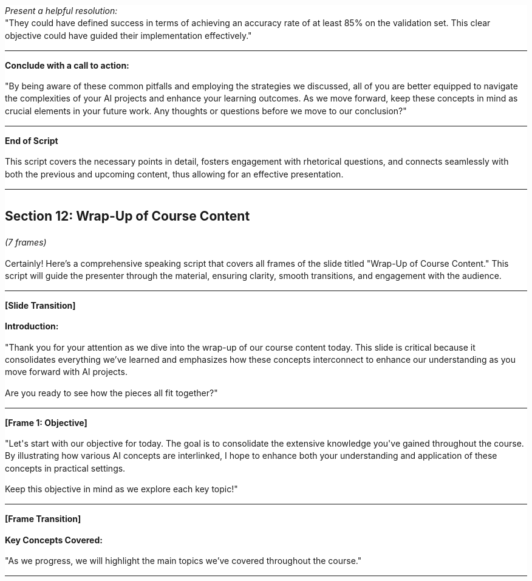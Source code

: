 *Present a helpful resolution:*  
"They could have defined success in terms of achieving an accuracy rate of at least 85% on the validation set. This clear objective could have guided their implementation effectively."

---

**Conclude with a call to action:**

"By being aware of these common pitfalls and employing the strategies we discussed, all of you are better equipped to navigate the complexities of your AI projects and enhance your learning outcomes. As we move forward, keep these concepts in mind as crucial elements in your future work. Any thoughts or questions before we move to our conclusion?"

---

**End of Script**

This script covers the necessary points in detail, fosters engagement with rhetorical questions, and connects seamlessly with both the previous and upcoming content, thus allowing for an effective presentation.

---

## Section 12: Wrap-Up of Course Content
*(7 frames)*

Certainly! Here’s a comprehensive speaking script that covers all frames of the slide titled "Wrap-Up of Course Content." This script will guide the presenter through the material, ensuring clarity, smooth transitions, and engagement with the audience.

---

**[Slide Transition]**

**Introduction:**

"Thank you for your attention as we dive into the wrap-up of our course content today. This slide is critical because it consolidates everything we’ve learned and emphasizes how these concepts interconnect to enhance our understanding as you move forward with AI projects. 

Are you ready to see how the pieces all fit together?"

---

**[Frame 1: Objective]**

"Let's start with our objective for today. The goal is to consolidate the extensive knowledge you've gained throughout the course. By illustrating how various AI concepts are interlinked, I hope to enhance both your understanding and application of these concepts in practical settings. 

Keep this objective in mind as we explore each key topic!"

---

**[Frame Transition]**

**Key Concepts Covered:**

"As we progress, we will highlight the main topics we’ve covered throughout the course."

---